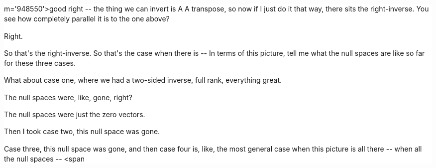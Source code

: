   m='948550'>good</span> <span m='948830'>right</span> <span
  m='949130'>--</span> <span m='949680'>the</span> <span m='949840'>thing</span>
  <span m='950090'>we</span> <span m='950230'>can</span> <span
  m='950430'>invert</span> <span m='951190'>is</span> <span m='951520'>A</span>
  <span m='951820'>A</span> <span m='952000'>transpose,</span> <span
  m='953200'>so</span> <span m='953720'>now</span> <span m='953990'>if</span>
  <span m='954100'>I</span> <span m='954200'>just</span> <span
  m='955120'>do</span> <span m='955770'>it</span> <span m='955880'>that</span>
  <span m='956140'>way,</span> <span m='956650'>there</span> <span
  m='957190'>sits</span> <span m='958540'>the</span> <span
  m='959130'>right-inverse.</span> <span m='960540'>You</span> <span
  m='961150'>see</span> <span m='961360'>how</span> <span
  m='961560'>completely</span> <span m='962130'>parallel</span> <span
  m='962820'>it</span> <span m='962910'>is</span> <span m='963160'>to</span>
  <span m='963250'>the</span> <span m='963360'>one</span> <span
  m='963560'>above?</span> </p><p><span m='971220'>Right.</span> </p><p><span
  m='971990'>So</span> <span m='972240'>that's</span> <span
  m='972640'>the</span> <span m='972930'>right-inverse.</span> <span
  m='973130'>So</span> <span m='973190'>that's</span> <span
  m='973540'>the</span> <span m='973670'>case</span> <span
  m='974650'>when</span> <span m='975850'>there</span> <span
  m='979150'>is</span> <span m='979540'>--</span> <span m='980960'>In</span>
  <span m='981340'>terms</span> <span m='981670'>of</span> <span
  m='981790'>this</span> <span m='982230'>picture,</span> <span
  m='985080'>tell</span> <span m='985260'>me</span> <span m='985390'>what</span>
  <span m='985580'>the</span> <span m='985700'>null</span> <span
  m='985940'>spaces</span> <span m='986480'>are</span> <span
  m='986600'>like</span> <span m='987000'>so</span> <span m='987260'>far</span>
  <span m='987950'>for</span> <span m='988080'>these</span> <span
  m='988430'>three</span> <span m='988700'>cases.</span> </p><p><span
  m='989770'>What</span> <span m='990150'>about</span> <span
  m='990460'>case</span> <span m='990810'>one,</span> <span
  m='991670'>where</span> <span m='992250'>we</span> <span m='992370'>had</span>
  <span m='992530'>a</span> <span m='992650'>two-sided</span> <span
  m='993370'>inverse,</span> <span m='994240'>full</span> <span
  m='994580'>rank,</span> <span m='995380'>everything</span> <span
  m='996260'>great.</span> </p><p><span m='996930'>The</span> <span
  m='997140'>null</span> <span m='997420'>spaces</span> <span
  m='998110'>were,</span> <span m='999320'>like,</span> <span
  m='999900'>gone,</span> <span m='1000590'>right?</span> </p><p><span
  m='1001290'>The</span> <span m='1001410'>null</span> <span
  m='1001660'>spaces</span> <span m='1002150'>were</span> <span
  m='1002320'>just</span> <span m='1002590'>the</span> <span
  m='1002670'>zero</span> <span m='1003040'>vectors.</span> </p><p><span
  m='1004480'>Then</span> <span m='1005050'>I</span> <span
  m='1005170'>took</span> <span m='1005750'>case</span> <span
  m='1006250'>two,</span> <span m='1007500'>this</span> <span
  m='1008250'>null</span> <span m='1008510'>space</span> <span
  m='1008920'>was</span> <span m='1009180'>gone.</span> </p><p><span
  m='1012990'>Case</span> <span m='1013400'>three,</span> <span
  m='1013990'>this</span> <span m='1014340'>null</span> <span
  m='1014590'>space</span> <span m='1015010'>was</span> <span
  m='1015240'>gone,</span> <span m='1015760'>and</span> <span
  m='1015960'>then</span> <span m='1016210'>case</span> <span
  m='1016630'>four</span> <span m='1017760'>is,</span> <span
  m='1018890'>like,</span> <span m='1019180'>the</span> <span
  m='1019330'>most</span> <span m='1019600'>general</span> <span
  m='1020050'>case</span> <span m='1020900'>when</span> <span
  m='1021830'>this</span> <span m='1022440'>picture</span> <span
  m='1023370'>is</span> <span m='1023540'>all</span> <span
  m='1023780'>there</span> <span m='1024190'>--</span> <span
  m='1024250'>when</span> <span m='1025010'>all</span> <span
  m='1025859'>the</span> <span m='1026369'>null</span> <span
  m='1027240'>spaces</span> <span m='1027970'>--</span> <span